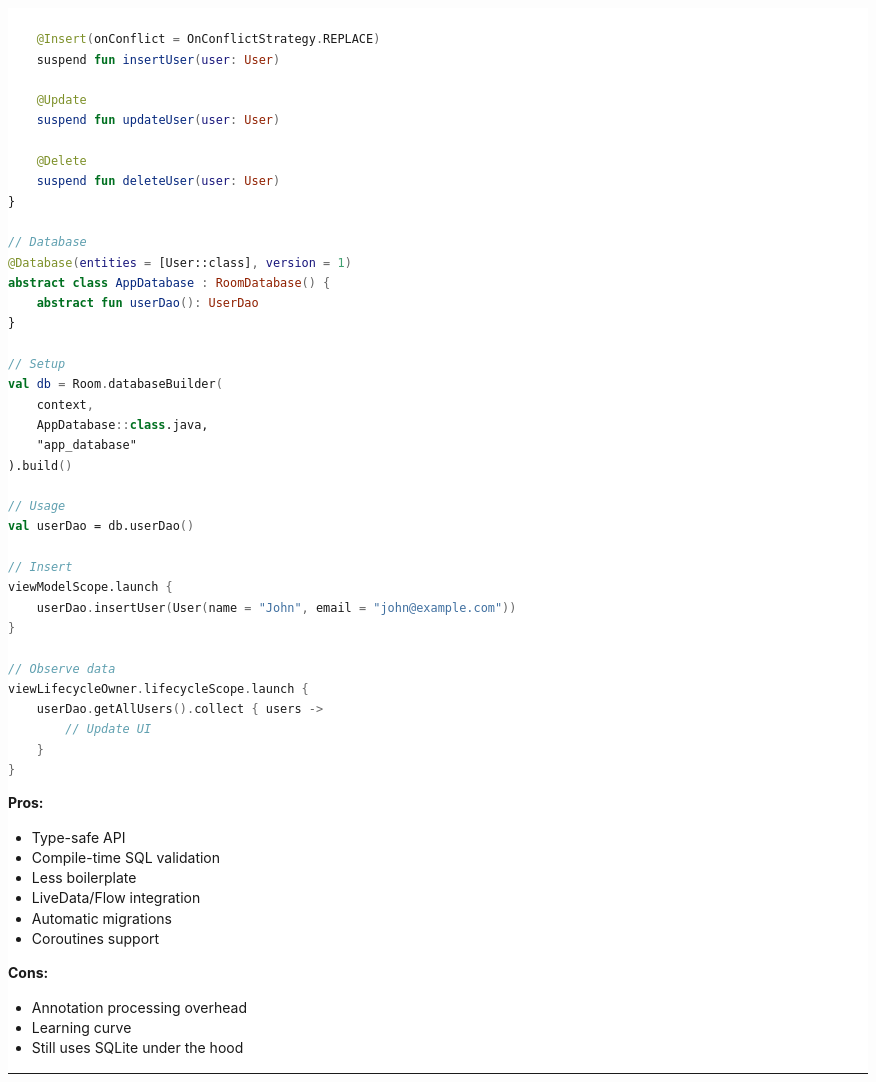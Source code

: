 ```kotlin

    @Insert(onConflict = OnConflictStrategy.REPLACE)
    suspend fun insertUser(user: User)

    @Update
    suspend fun updateUser(user: User)

    @Delete
    suspend fun deleteUser(user: User)
}

// Database
@Database(entities = [User::class], version = 1)
abstract class AppDatabase : RoomDatabase() {
    abstract fun userDao(): UserDao
}

// Setup
val db = Room.databaseBuilder(
    context,
    AppDatabase::class.java,
    "app_database"
).build()

// Usage
val userDao = db.userDao()

// Insert
viewModelScope.launch {
    userDao.insertUser(User(name = "John", email = "john@example.com"))
}

// Observe data
viewLifecycleOwner.lifecycleScope.launch {
    userDao.getAllUsers().collect { users ->
        // Update UI
    }
}
```

**Pros:**
-  Type-safe API
-  Compile-time SQL validation
-  Less boilerplate
-  LiveData/Flow integration
-  Automatic migrations
-  Coroutines support

**Cons:**
-  Annotation processing overhead
-  Learning curve
-  Still uses SQLite under the hood

---
